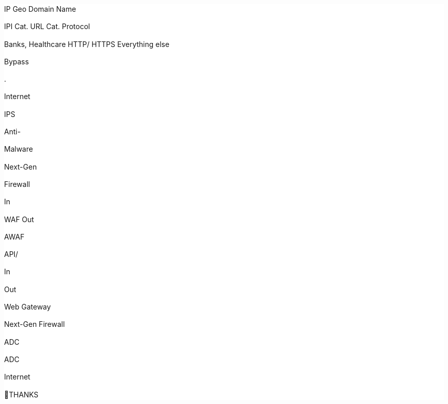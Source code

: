 IP Geo
Domain Name

IPI Cat. URL Cat. Protocol





Banks, Healthcare
HTTP/ HTTPS
Everything else

Bypass








.

  











Internet



IPS

Anti-

Malware

Next-Gen

Firewall

In

WAF Out



AWAF

API/

In

Out

Web Gateway



Next-Gen Firewall

ADC

ADC

Internet

THANKS

